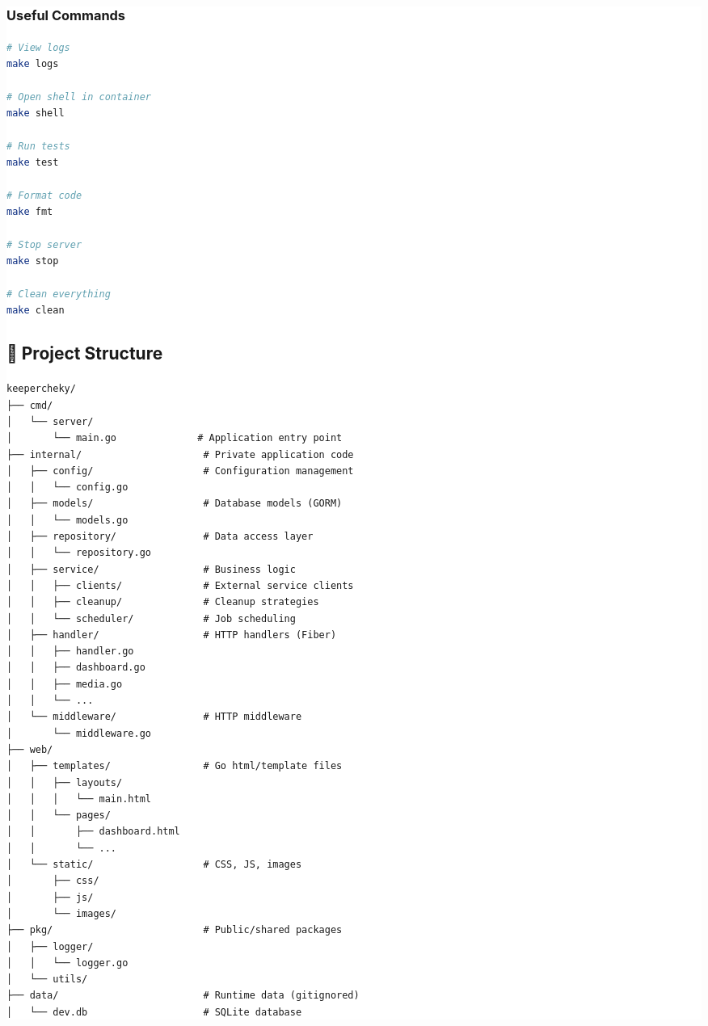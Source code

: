 ### Useful Commands

```bash
# View logs
make logs

# Open shell in container
make shell

# Run tests
make test

# Format code
make fmt

# Stop server
make stop

# Clean everything
make clean
```

## 📁 Project Structure

```
keepercheky/
├── cmd/
│   └── server/
│       └── main.go              # Application entry point
├── internal/                     # Private application code
│   ├── config/                   # Configuration management
│   │   └── config.go
│   ├── models/                   # Database models (GORM)
│   │   └── models.go
│   ├── repository/               # Data access layer
│   │   └── repository.go
│   ├── service/                  # Business logic
│   │   ├── clients/              # External service clients
│   │   ├── cleanup/              # Cleanup strategies
│   │   └── scheduler/            # Job scheduling
│   ├── handler/                  # HTTP handlers (Fiber)
│   │   ├── handler.go
│   │   ├── dashboard.go
│   │   ├── media.go
│   │   └── ...
│   └── middleware/               # HTTP middleware
│       └── middleware.go
├── web/
│   ├── templates/                # Go html/template files
│   │   ├── layouts/
│   │   │   └── main.html
│   │   └── pages/
│   │       ├── dashboard.html
│   │       └── ...
│   └── static/                   # CSS, JS, images
│       ├── css/
│       ├── js/
│       └── images/
├── pkg/                          # Public/shared packages
│   ├── logger/
│   │   └── logger.go
│   └── utils/
├── data/                         # Runtime data (gitignored)
│   └── dev.db                    # SQLite database
```